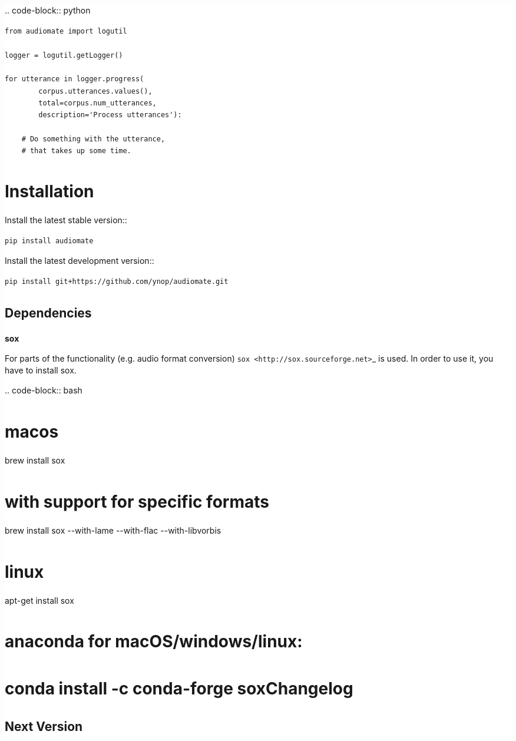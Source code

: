 
.. code-block:: python

    from audiomate import logutil

    logger = logutil.getLogger()

    for utterance in logger.progress(
            corpus.utterances.values(),
            total=corpus.num_utterances,
            description='Process utterances'):

        # Do something with the utterance,
        # that takes up some time.
Installation
============

Install the latest stable version::

    pip install audiomate

Install the latest development version::

    pip install git+https://github.com/ynop/audiomate.git

Dependencies
------------

**sox**

For parts of the functionality (e.g. audio format conversion) `sox <http://sox.sourceforge.net>`_ is used. In order to use it, you have to install sox.

.. code-block:: bash

   # macos
   brew install sox

   # with support for specific formats
   brew install sox --with-lame --with-flac --with-libvorbis

   # linux
   apt-get install sox

   # anaconda for macOS/windows/linux:
   conda install -c conda-forge soxChangelog
=========

Next Version
------------
